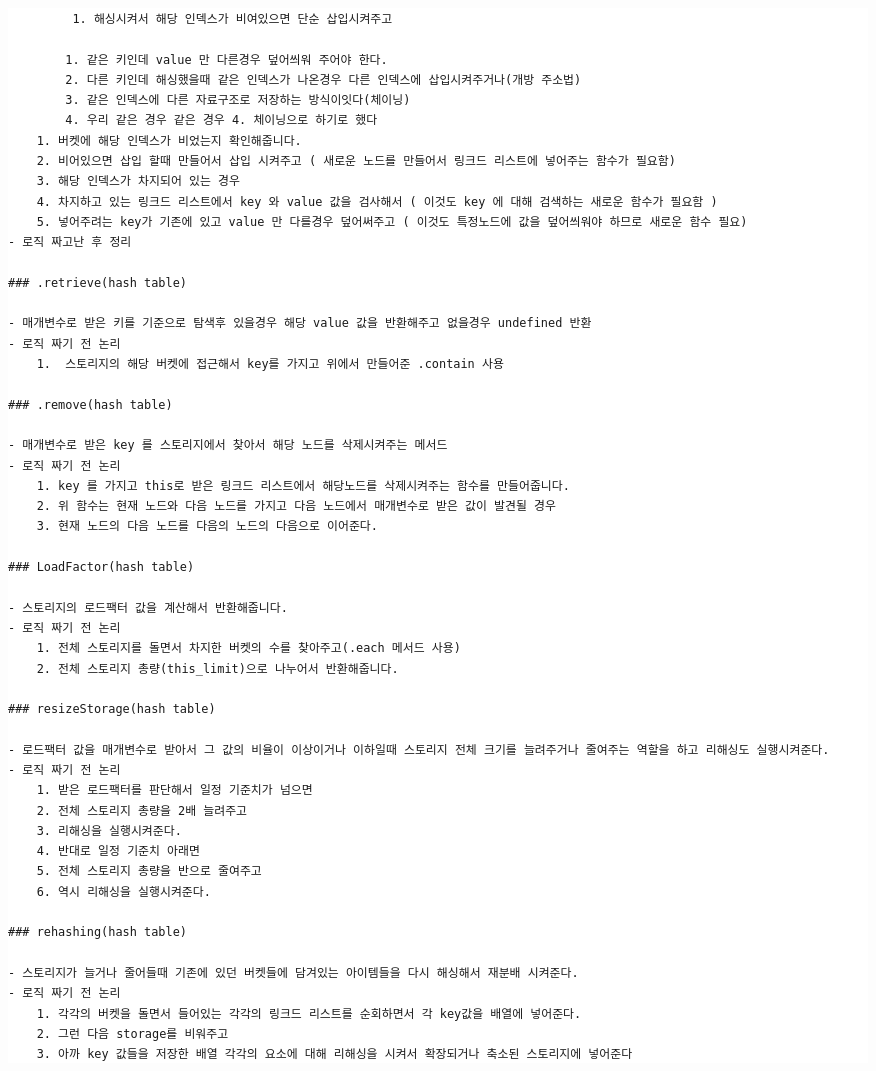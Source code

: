              1. 해싱시켜서 해당 인덱스가 비여있으면 단순 삽입시켜주고
            
            1. 같은 키인데 value 만 다른경우 덮어씌워 주어야 한다.
            2. 다른 키인데 해싱했을때 같은 인덱스가 나온경우 다른 인덱스에 삽입시켜주거나(개방 주소법)
            3. 같은 인덱스에 다른 자료구조로 저장하는 방식이잇다(체이닝)
            4. 우리 같은 경우 같은 경우 4. 체이닝으로 하기로 했다
        1. 버켓에 해당 인덱스가 비었는지 확인해줍니다.
        2. 비어있으면 삽입 할때 만들어서 삽입 시켜주고 ( 새로운 노드를 만들어서 링크드 리스트에 넣어주는 함수가 필요함) 
        3. 해당 인덱스가 차지되어 있는 경우
        4. 차지하고 있는 링크드 리스트에서 key 와 value 값을 검사해서 ( 이것도 key 에 대해 검색하는 새로운 함수가 필요함 )
        5. 넣어주려는 key가 기존에 있고 value 만 다를경우 덮어써주고 ( 이것도 특정노드에 값을 덮어씌워야 하므로 새로운 함수 필요)
    - 로직 짜고난 후 정리
    
    ### .retrieve(hash table)
    
    - 매개변수로 받은 키를 기준으로 탐색후 있을경우 해당 value 값을 반환해주고 없을경우 undefined 반환
    - 로직 짜기 전 논리
        1.  스토리지의 해당 버켓에 접근해서 key를 가지고 위에서 만들어준 .contain 사용
    
    ### .remove(hash table)
    
    - 매개변수로 받은 key 를 스토리지에서 찾아서 해당 노드를 삭제시켜주는 메서드
    - 로직 짜기 전 논리
        1. key 를 가지고 this로 받은 링크드 리스트에서 해당노드를 삭제시켜주는 함수를 만들어줍니다. 
        2. 위 함수는 현재 노드와 다음 노드를 가지고 다음 노드에서 매개변수로 받은 값이 발견될 경우
        3. 현재 노드의 다음 노드를 다음의 노드의 다음으로 이어준다.
    
    ### LoadFactor(hash table)
    
    - 스토리지의 로드팩터 값을 계산해서 반환해줍니다.
    - 로직 짜기 전 논리
        1. 전체 스토리지를 돌면서 차지한 버켓의 수를 찾아주고(.each 메서드 사용)
        2. 전체 스토리지 총량(this_limit)으로 나누어서 반환해줍니다.
    
    ### resizeStorage(hash table)
    
    - 로드팩터 값을 매개변수로 받아서 그 값의 비율이 이상이거나 이하일때 스토리지 전체 크기를 늘려주거나 줄여주는 역할을 하고 리해싱도 실행시켜준다.
    - 로직 짜기 전 논리
        1. 받은 로드팩터를 판단해서 일정 기준치가 넘으면
        2. 전체 스토리지 총량을 2배 늘려주고
        3. 리해싱을 실행시켜준다.
        4. 반대로 일정 기준치 아래면
        5. 전체 스토리지 총량을 반으로 줄여주고
        6. 역시 리해싱을 실행시켜준다.
    
    ### rehashing(hash table)
    
    - 스토리지가 늘거나 줄어들때 기존에 있던 버켓들에 담겨있는 아이템들을 다시 해싱해서 재분배 시켜준다.
    - 로직 짜기 전 논리
        1. 각각의 버켓을 돌면서 들어있는 각각의 링크드 리스트를 순회하면서 각 key값을 배열에 넣어준다.
        2. 그런 다음 storage를 비워주고
        3. 아까 key 값들을 저장한 배열 각각의 요소에 대해 리해싱을 시켜서 확장되거나 축소된 스토리지에 넣어준다